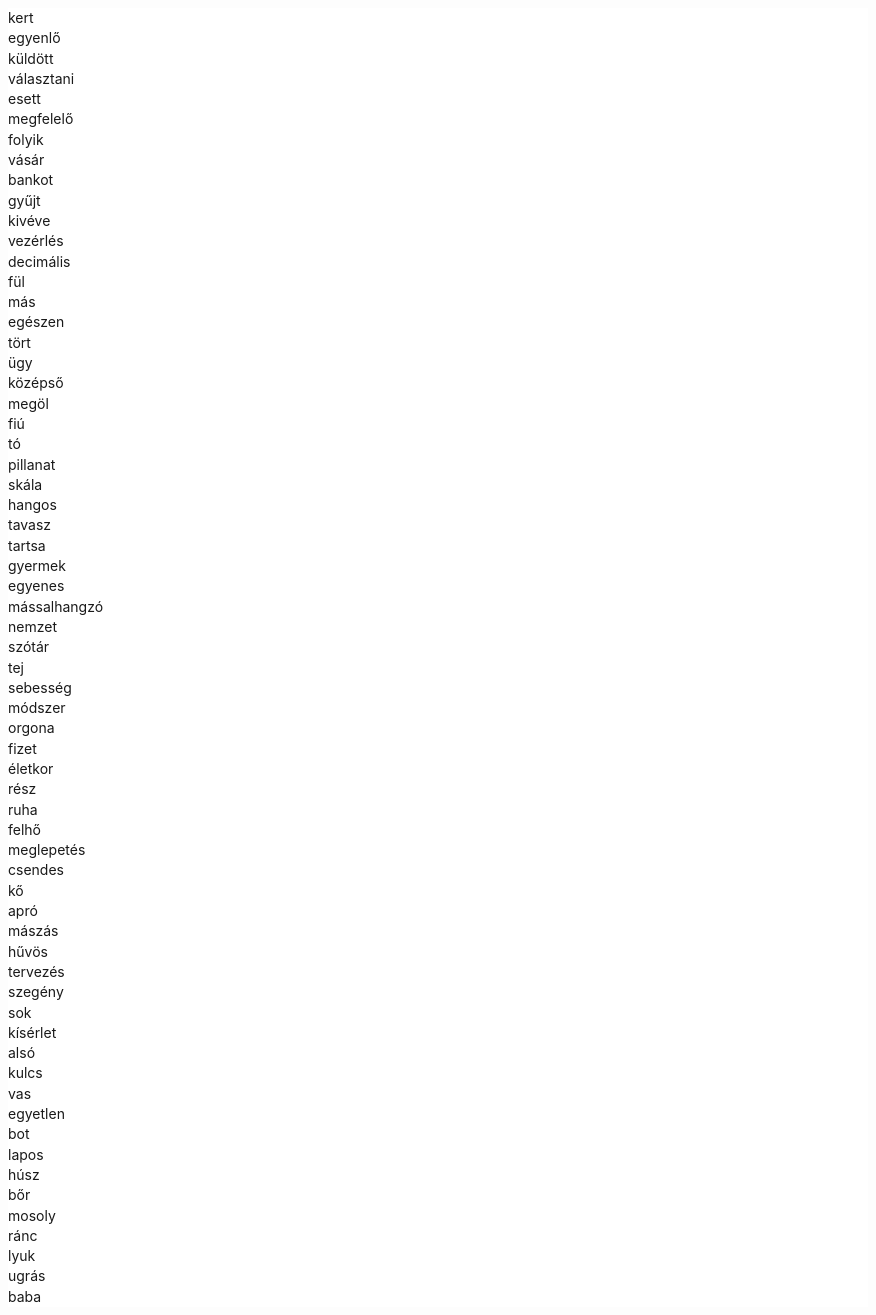 kert<br>
egyenlő<br>
küldött<br>
választani<br>
esett<br>
megfelelő<br>
folyik<br>
vásár<br>
bankot<br>
gyűjt<br>
kivéve<br>
vezérlés<br>
decimális<br>
fül<br>
más<br>
egészen<br>
tört<br>
ügy<br>
középső<br>
megöl<br>
fiú<br>
tó<br>
pillanat<br>
skála<br>
hangos<br>
tavasz<br>
tartsa<br>
gyermek<br>
egyenes<br>
mássalhangzó<br>
nemzet<br>
szótár<br>
tej<br>
sebesség<br>
módszer<br>
orgona<br>
fizet<br>
életkor<br>
rész<br>
ruha<br>
felhő<br>
meglepetés<br>
csendes<br>
kő<br>
apró<br>
mászás<br>
hűvös<br>
tervezés<br>
szegény<br>
sok<br>
kísérlet<br>
alsó<br>
kulcs<br>
vas<br>
egyetlen<br>
bot<br>
lapos<br>
húsz<br>
bőr<br>
mosoly<br>
ránc<br>
lyuk<br>
ugrás<br>
baba<br>